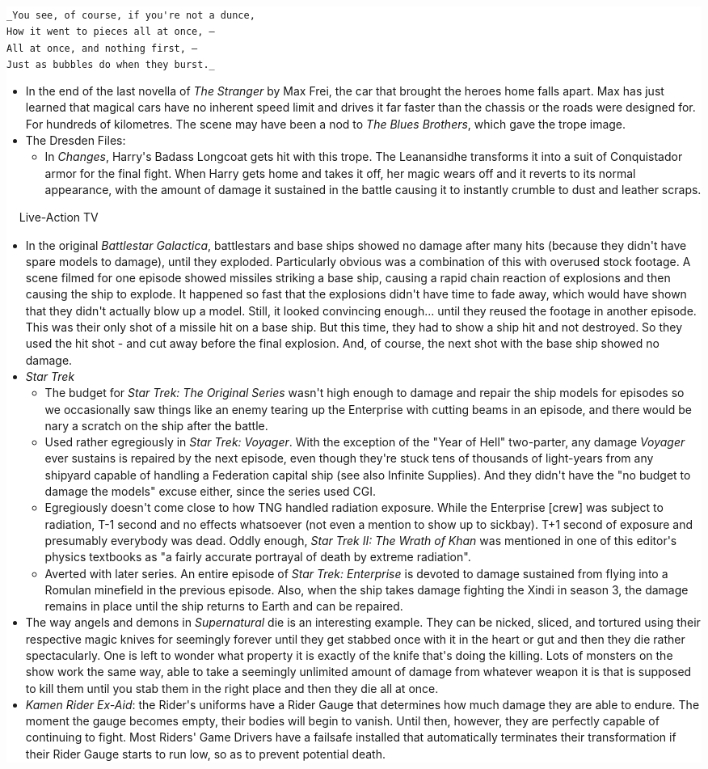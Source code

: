     _You see, of course, if you're not a dunce,  
    How it went to pieces all at once, —  
    All at once, and nothing first, —  
    Just as bubbles do when they burst._
    
-   In the end of the last novella of _The Stranger_ by Max Frei, the car that brought the heroes home falls apart. Max has just learned that magical cars have no inherent speed limit and drives it far faster than the chassis or the roads were designed for. For hundreds of kilometres. The scene may have been a nod to _The Blues Brothers_, which gave the trope image.
-   The Dresden Files:
    -   In _Changes_, Harry's Badass Longcoat gets hit with this trope. The Leanansidhe transforms it into a suit of Conquistador armor for the final fight. When Harry gets home and takes it off, her magic wears off and it reverts to its normal appearance, with the amount of damage it sustained in the battle causing it to instantly crumble to dust and leather scraps.

    Live-Action TV 

-   In the original _Battlestar Galactica_, battlestars and base ships showed no damage after many hits (because they didn't have spare models to damage), until they exploded. Particularly obvious was a combination of this with overused stock footage. A scene filmed for one episode showed missiles striking a base ship, causing a rapid chain reaction of explosions and then causing the ship to explode. It happened so fast that the explosions didn't have time to fade away, which would have shown that they didn't actually blow up a model. Still, it looked convincing enough... until they reused the footage in another episode. This was their only shot of a missile hit on a base ship. But this time, they had to show a ship hit and not destroyed. So they used the hit shot - and cut away before the final explosion. And, of course, the next shot with the base ship showed no damage.
-   _Star Trek_
    -   The budget for _Star Trek: The Original Series_ wasn't high enough to damage and repair the ship models for episodes so we occasionally saw things like an enemy tearing up the Enterprise with cutting beams in an episode, and there would be nary a scratch on the ship after the battle.
    -   Used rather egregiously in _Star Trek: Voyager_. With the exception of the "Year of Hell" two-parter, any damage _Voyager_ ever sustains is repaired by the next episode, even though they're stuck tens of thousands of light-years from any shipyard capable of handling a Federation capital ship (see also Infinite Supplies). And they didn't have the "no budget to damage the models" excuse either, since the series used CGI.
    -   Egregiously doesn't come close to how TNG handled radiation exposure. While the Enterprise \[crew\] was subject to radiation, T-1 second and no effects whatsoever (not even a mention to show up to sickbay). T+1 second of exposure and presumably everybody was dead. Oddly enough, _Star Trek II: The Wrath of Khan_ was mentioned in one of this editor's physics textbooks as "a fairly accurate portrayal of death by extreme radiation".
    -   Averted with later series. An entire episode of _Star Trek: Enterprise_ is devoted to damage sustained from flying into a Romulan minefield in the previous episode. Also, when the ship takes damage fighting the Xindi in season 3, the damage remains in place until the ship returns to Earth and can be repaired.
-   The way angels and demons in _Supernatural_ die is an interesting example. They can be nicked, sliced, and tortured using their respective magic knives for seemingly forever until they get stabbed once with it in the heart or gut and then they die rather spectacularly. One is left to wonder what property it is exactly of the knife that's doing the killing. Lots of monsters on the show work the same way, able to take a seemingly unlimited amount of damage from whatever weapon it is that is supposed to kill them until you stab them in the right place and then they die all at once.
-   _Kamen Rider Ex-Aid_: the Rider's uniforms have a Rider Gauge that determines how much damage they are able to endure. The moment the gauge becomes empty, their bodies will begin to vanish. Until then, however, they are perfectly capable of continuing to fight. Most Riders' Game Drivers have a failsafe installed that automatically terminates their transformation if their Rider Gauge starts to run low, so as to prevent potential death.
